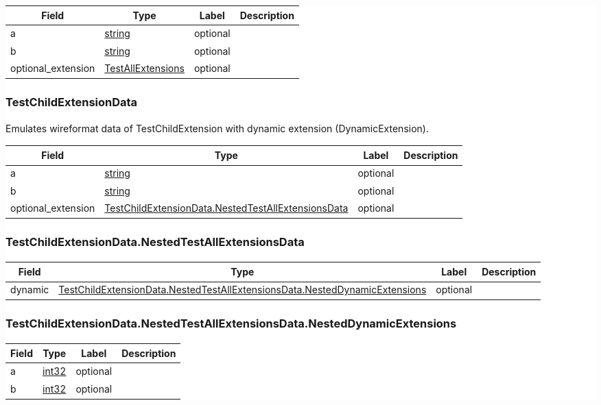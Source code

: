 
| Field | Type | Label | Description |
| ----- | ---- | ----- | ----------- |
| a | [string](#string) | optional |  |
| b | [string](#string) | optional |  |
| optional_extension | [TestAllExtensions](#objc-protobuf-tests-TestAllExtensions) | optional |  |






<a name="objc-protobuf-tests-TestChildExtensionData"></a>

### TestChildExtensionData
Emulates wireformat data of TestChildExtension with dynamic extension
(DynamicExtension).


| Field | Type | Label | Description |
| ----- | ---- | ----- | ----------- |
| a | [string](#string) | optional |  |
| b | [string](#string) | optional |  |
| optional_extension | [TestChildExtensionData.NestedTestAllExtensionsData](#objc-protobuf-tests-TestChildExtensionData-NestedTestAllExtensionsData) | optional |  |






<a name="objc-protobuf-tests-TestChildExtensionData-NestedTestAllExtensionsData"></a>

### TestChildExtensionData.NestedTestAllExtensionsData



| Field | Type | Label | Description |
| ----- | ---- | ----- | ----------- |
| dynamic | [TestChildExtensionData.NestedTestAllExtensionsData.NestedDynamicExtensions](#objc-protobuf-tests-TestChildExtensionData-NestedTestAllExtensionsData-NestedDynamicExtensions) | optional |  |






<a name="objc-protobuf-tests-TestChildExtensionData-NestedTestAllExtensionsData-NestedDynamicExtensions"></a>

### TestChildExtensionData.NestedTestAllExtensionsData.NestedDynamicExtensions



| Field | Type | Label | Description |
| ----- | ---- | ----- | ----------- |
| a | [int32](#int32) | optional |  |
| b | [int32](#int32) | optional |  |
